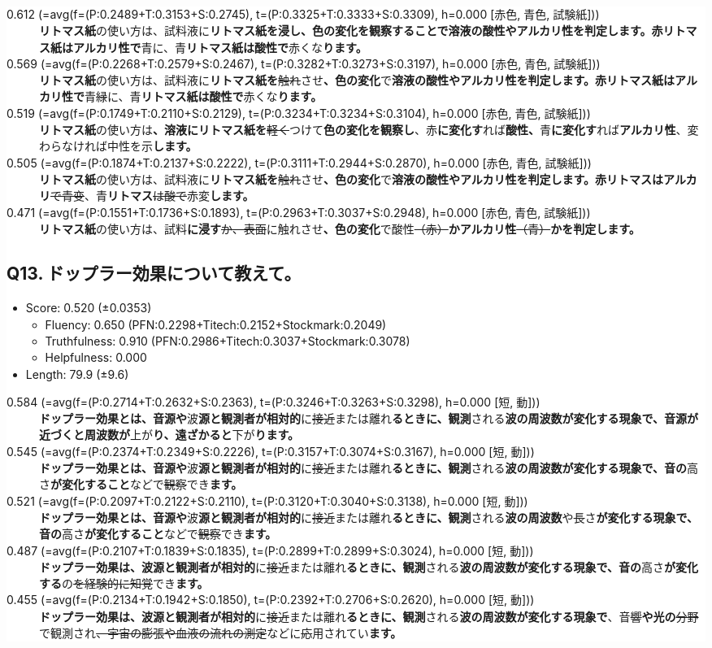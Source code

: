 <dl>
<dt>0.612 (=avg(f=(P:0.2489+T:0.3153+S:0.2745), t=(P:0.3325+T:0.3333+S:0.3309), h=0.000 [赤色, 青色, 試験紙]))</dt>
<dd><b>リトマス紙</b>の使い方は、試料液に<b>リトマス紙を浸し、色の変化を観察することで溶液の酸性やアルカリ性を判定します。赤リトマス紙はアルカリ性で</b>青に、青<b>リトマス紙は酸性で</b>赤くな<b>ります。</b></dd>
<dt>0.569 (=avg(f=(P:0.2268+T:0.2579+S:0.2467), t=(P:0.3282+T:0.3273+S:0.3197), h=0.000 [赤色, 青色, 試験紙]))</dt>
<dd><b>リトマス紙</b>の使い方は、試料液に<b>リトマス紙を</b><s>触れ</s>させ<b>、色の変化</b>で<b>溶液の酸性やアルカリ性を判定します。赤リトマス紙はアルカリ性で</b>青<s>緑</s>に、青<b>リトマス紙は酸性で</b>赤くな<b>ります。</b></dd>
<dt>0.519 (=avg(f=(P:0.1749+T:0.2110+S:0.2129), t=(P:0.3234+T:0.3234+S:0.3104), h=0.000 [赤色, 青色, 試験紙]))</dt>
<dd><b>リトマス紙</b>の使い方は<b>、溶液にリトマス紙を</b><s>軽く</s>つけて<b>色の変化を観察し</b>、赤<b>に変化す</b>れば<b>酸性、</b>青<b>に変化す</b>れば<b>アルカリ性</b>、変わらなければ中性を示<b>します。</b></dd>
<dt>0.505 (=avg(f=(P:0.1874+T:0.2137+S:0.2222), t=(P:0.3111+T:0.2944+S:0.2870), h=0.000 [赤色, 青色, 試験紙]))</dt>
<dd><b>リトマス紙</b>の使い方は、試料液に<b>リトマス紙を</b><s>触れ</s>させ<b>、色の変化</b>で<b>溶液の酸性やアルカリ性を判定します。赤リトマスはアルカリ</b><s>で青变</s>、青<b>リトマス</b><s>は酸で</s>赤変<b>します。</b></dd>
<dt>0.471 (=avg(f=(P:0.1551+T:0.1736+S:0.1893), t=(P:0.2963+T:0.3037+S:0.2948), h=0.000 [赤色, 青色, 試験紙]))</dt>
<dd><b>リトマス紙</b>の使い方は、試料<b>に浸す</b><s>か、表面</s>に触れさせ<b>、色の変化</b>で酸性<s>（赤）</s><b>かアルカリ性</b><s>（青）</s><b>かを判定します。</b></dd>
</dl>

## <a name="Q13"></a>Q13. ドップラー効果について教えて。

- Score: 0.520 (±0.0353)
  - Fluency: 0.650 (PFN:0.2298+Titech:0.2152+Stockmark:0.2049)
  - Truthfulness: 0.910 (PFN:0.2986+Titech:0.3037+Stockmark:0.3078)
  - Helpfulness: 0.000
- Length: 79.9 (±9.6)

<dl>
<dt>0.584 (=avg(f=(P:0.2714+T:0.2632+S:0.2363), t=(P:0.3246+T:0.3263+S:0.3298), h=0.000 [短, 動]))</dt>
<dd><b>ドップラー効果とは、音源や</b>波<b>源と観測者が相対的</b>に<s>接近</s>または離れ<b>るときに、観測</b>される<b>波の周波数が変化する現象で、音源が近づくと周波数が</b>上が<b>り、遠ざかると</b>下が<b>ります。</b></dd>
<dt>0.545 (=avg(f=(P:0.2374+T:0.2349+S:0.2226), t=(P:0.3157+T:0.3074+S:0.3167), h=0.000 [短, 動]))</dt>
<dd><b>ドップラー効果とは、音源や</b>波<b>源と観測者が相対的</b>に<s>接近</s>または離れ<b>るときに、観測</b>される<b>波の周波数が変化する現象で、音の</b>高さ<b>が変化すること</b>などで<s>観察</s>でき<b>ます。</b></dd>
<dt>0.521 (=avg(f=(P:0.2097+T:0.2122+S:0.2110), t=(P:0.3120+T:0.3040+S:0.3138), h=0.000 [短, 動]))</dt>
<dd><b>ドップラー効果とは、音源や</b>波<b>源と観測者が相対的</b>に<s>接近</s>または離れ<b>るときに、観測</b>される<b>波の周波数</b>や<s>長</s>さ<b>が変化する現象で、音の</b>高さ<b>が変化すること</b>などで<s>観察</s>でき<b>ます。</b></dd>
<dt>0.487 (=avg(f=(P:0.2107+T:0.1839+S:0.1835), t=(P:0.2899+T:0.2899+S:0.3024), h=0.000 [短, 動]))</dt>
<dd><b>ドップラー効果は、波源と観測者が相対的</b>に<s>接近</s>または離れ<b>るときに、観測</b>される<b>波の周波数が変化する現象で、音の</b>高さ<b>が変化する</b>の<s>を経験的に知覚</s>でき<b>ます。</b></dd>
<dt>0.455 (=avg(f=(P:0.2134+T:0.1942+S:0.1850), t=(P:0.2392+T:0.2706+S:0.2620), h=0.000 [短, 動]))</dt>
<dd><b>ドップラー効果は、波源と観測者が相対的</b>に<s>接近</s>または離れ<b>るときに、観測</b>される<b>波の周波数が変化する現象で</b>、音<s>響</s><b>や光の</b><s>分野</s>で観測され<s>、宇宙の膨張や血液の流れの測定</s>などに<s>応</s>用されてい<b>ます。</b></dd>
</dl>
